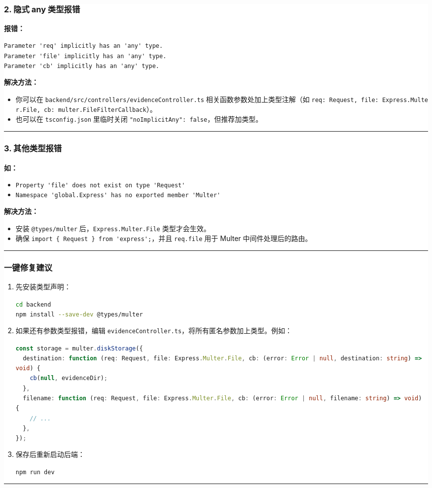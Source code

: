 
### 2. 隐式 any 类型报错

**报错：**
```
Parameter 'req' implicitly has an 'any' type.
Parameter 'file' implicitly has an 'any' type.
Parameter 'cb' implicitly has an 'any' type.
```
**解决方法：**
- 你可以在 `backend/src/controllers/evidenceController.ts` 相关函数参数处加上类型注解（如 `req: Request, file: Express.Multer.File, cb: multer.FileFilterCallback`）。
- 也可以在 `tsconfig.json` 里临时关闭 `"noImplicitAny": false`，但推荐加类型。

---

### 3. 其他类型报错

**如：**
- `Property 'file' does not exist on type 'Request'`
- `Namespace 'global.Express' has no exported member 'Multer'`

**解决方法：**
- 安装 `@types/multer` 后，`Express.Multer.File` 类型才会生效。
- 确保 `import { Request } from 'express';`，并且 `req.file` 用于 Multer 中间件处理后的路由。

---

### 一键修复建议

1. 先安装类型声明：
   ```bash
   cd backend
   npm install --save-dev @types/multer
   ```

2. 如果还有参数类型报错，编辑 `evidenceController.ts`，将所有匿名参数加上类型。例如：
   ```ts
   const storage = multer.diskStorage({
     destination: function (req: Request, file: Express.Multer.File, cb: (error: Error | null, destination: string) => void) {
       cb(null, evidenceDir);
     },
     filename: function (req: Request, file: Express.Multer.File, cb: (error: Error | null, filename: string) => void) {
       // ...
     },
   });
   ```

3. 保存后重新启动后端：
   ```bash
   npm run dev
   ```

---
